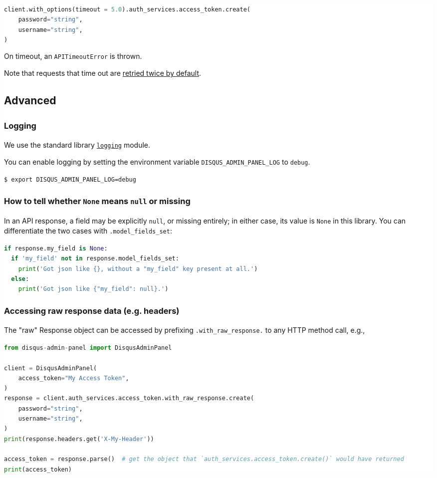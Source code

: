 ```python
client.with_options(timeout = 5.0).auth_services.access_token.create(
    password="string",
    username="string",
)
```

On timeout, an `APITimeoutError` is thrown.

Note that requests that time out are [retried twice by default](#retries).

## Advanced

### Logging

We use the standard library [`logging`](https://docs.python.org/3/library/logging.html) module.

You can enable logging by setting the environment variable `DISQUS_ADMIN_PANEL_LOG` to `debug`.

```shell
$ export DISQUS_ADMIN_PANEL_LOG=debug
```

### How to tell whether `None` means `null` or missing

In an API response, a field may be explicitly `null`, or missing entirely; in either case, its value is `None` in this library. You can differentiate the two cases with `.model_fields_set`:

```py
if response.my_field is None:
  if 'my_field' not in response.model_fields_set:
    print('Got json like {}, without a "my_field" key present at all.')
  else:
    print('Got json like {"my_field": null}.')
```

### Accessing raw response data (e.g. headers)

The "raw" Response object can be accessed by prefixing `.with_raw_response.` to any HTTP method call, e.g.,

```py
from disqus-admin-panel import DisqusAdminPanel

client = DisqusAdminPanel(
    access_token="My Access Token",
)
response = client.auth_services.access_token.with_raw_response.create(
    password="string",
    username="string",
)
print(response.headers.get('X-My-Header'))

access_token = response.parse()  # get the object that `auth_services.access_token.create()` would have returned
print(access_token)
```
